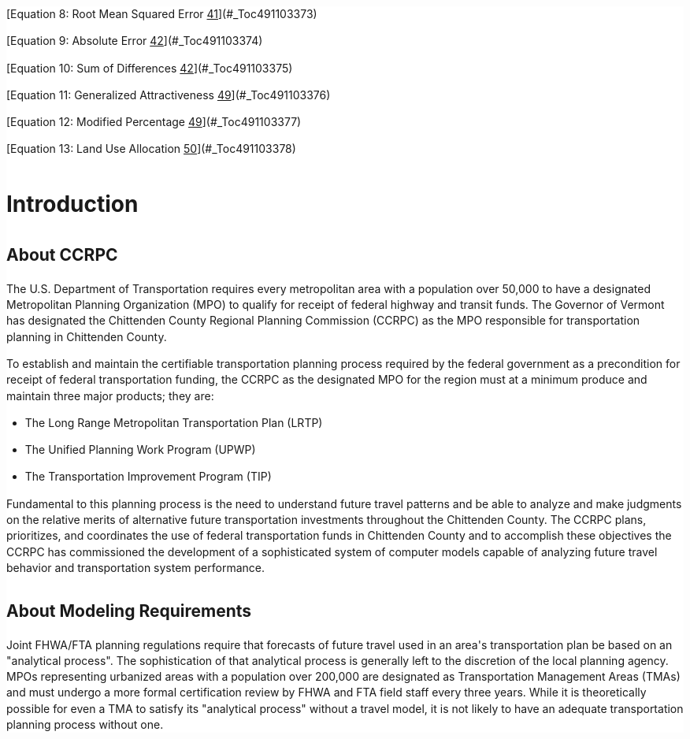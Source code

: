 [Equation 8: Root Mean Squared Error
[41](#_Toc491103373)](#_Toc491103373)

[Equation 9: Absolute Error [42](#_Toc491103374)](#_Toc491103374)

[Equation 10: Sum of Differences [42](#_Toc491103375)](#_Toc491103375)

[Equation 11: Generalized Attractiveness
[49](#_Toc491103376)](#_Toc491103376)

[Equation 12: Modified Percentage [49](#_Toc491103377)](#_Toc491103377)

[Equation 13: Land Use Allocation [50](#_Toc491103378)](#_Toc491103378)

# Introduction

## About CCRPC

The U.S. Department of Transportation requires every metropolitan area
with a population over 50,000 to have a designated Metropolitan Planning
Organization (MPO) to qualify for receipt of federal highway and transit
funds. The Governor of Vermont has designated the Chittenden County
Regional Planning Commission (CCRPC) as the MPO responsible for
transportation planning in Chittenden County.

To establish and maintain the certifiable transportation planning
process required by the federal government as a precondition for receipt
of federal transportation funding, the CCRPC as the designated MPO for
the region must at a minimum produce and maintain three major products;
they are:

- The Long Range Metropolitan Transportation Plan (LRTP)

- The Unified Planning Work Program (UPWP)

- The Transportation Improvement Program (TIP)

Fundamental to this planning process is the need to understand future
travel patterns and be able to analyze and make judgments on the
relative merits of alternative future transportation investments
throughout the Chittenden County. The CCRPC plans, prioritizes, and
coordinates the use of federal transportation funds in Chittenden County
and to accomplish these objectives the CCRPC has commissioned the
development of a sophisticated system of computer models capable of
analyzing future travel behavior and transportation system performance.

## About Modeling Requirements

Joint FHWA/FTA planning regulations require that forecasts of future
travel used in an area's transportation plan be based on an "analytical
process". The sophistication of that analytical process is generally
left to the discretion of the local planning agency. MPOs representing
urbanized areas with a population over 200,000 are designated as
Transportation Management Areas (TMAs) and must undergo a more formal
certification review by FHWA and FTA field staff every three years.
While it is theoretically possible for even a TMA to satisfy its
"analytical process" without a travel model, it is not likely to have an
adequate transportation planning process without one.
